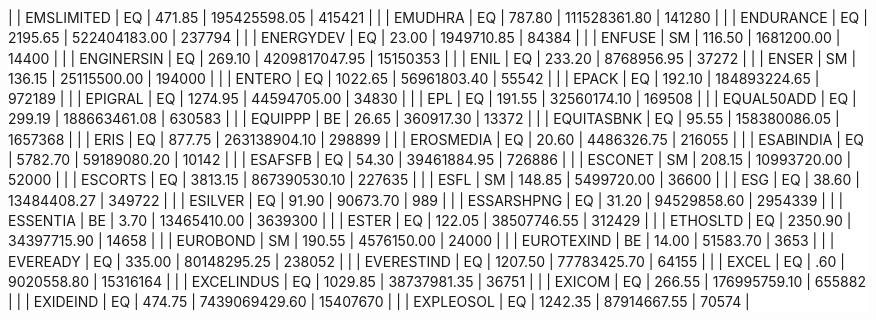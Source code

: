|  | EMSLIMITED | EQ | 471.85 | 195425598.05 | 415421 |
|  | EMUDHRA | EQ | 787.80 | 111528361.80 | 141280 |
|  | ENDURANCE | EQ | 2195.65 | 522404183.00 | 237794 |
|  | ENERGYDEV | EQ | 23.00 | 1949710.85 | 84384 |
|  | ENFUSE | SM | 116.50 | 1681200.00 | 14400 |
|  | ENGINERSIN | EQ | 269.10 | 4209817047.95 | 15150353 |
|  | ENIL | EQ | 233.20 | 8768956.95 | 37272 |
|  | ENSER | SM | 136.15 | 25115500.00 | 194000 |
|  | ENTERO | EQ | 1022.65 | 56961803.40 | 55542 |
|  | EPACK | EQ | 192.10 | 184893224.65 | 972189 |
|  | EPIGRAL | EQ | 1274.95 | 44594705.00 | 34830 |
|  | EPL | EQ | 191.55 | 32560174.10 | 169508 |
|  | EQUAL50ADD | EQ | 299.19 | 188663461.08 | 630583 |
|  | EQUIPPP | BE | 26.65 | 360917.30 | 13372 |
|  | EQUITASBNK | EQ | 95.55 | 158380086.05 | 1657368 |
|  | ERIS | EQ | 877.75 | 263138904.10 | 298899 |
|  | EROSMEDIA | EQ | 20.60 | 4486326.75 | 216055 |
|  | ESABINDIA | EQ | 5782.70 | 59189080.20 | 10142 |
|  | ESAFSFB | EQ | 54.30 | 39461884.95 | 726886 |
|  | ESCONET | SM | 208.15 | 10993720.00 | 52000 |
|  | ESCORTS | EQ | 3813.15 | 867390530.10 | 227635 |
|  | ESFL | SM | 148.85 | 5499720.00 | 36600 |
|  | ESG | EQ | 38.60 | 13484408.27 | 349722 |
|  | ESILVER | EQ | 91.90 | 90673.70 | 989 |
|  | ESSARSHPNG | EQ | 31.20 | 94529858.60 | 2954339 |
|  | ESSENTIA | BE | 3.70 | 13465410.00 | 3639300 |
|  | ESTER | EQ | 122.05 | 38507746.55 | 312429 |
|  | ETHOSLTD | EQ | 2350.90 | 34397715.90 | 14658 |
|  | EUROBOND | SM | 190.55 | 4576150.00 | 24000 |
|  | EUROTEXIND | BE | 14.00 | 51583.70 | 3653 |
|  | EVEREADY | EQ | 335.00 | 80148295.25 | 238052 |
|  | EVERESTIND | EQ | 1207.50 | 77783425.70 | 64155 |
|  | EXCEL | EQ | .60 | 9020558.80 | 15316164 |
|  | EXCELINDUS | EQ | 1029.85 | 38737981.35 | 36751 |
|  | EXICOM | EQ | 266.55 | 176995759.10 | 655882 |
|  | EXIDEIND | EQ | 474.75 | 7439069429.60 | 15407670 |
|  | EXPLEOSOL | EQ | 1242.35 | 87914667.55 | 70574 |